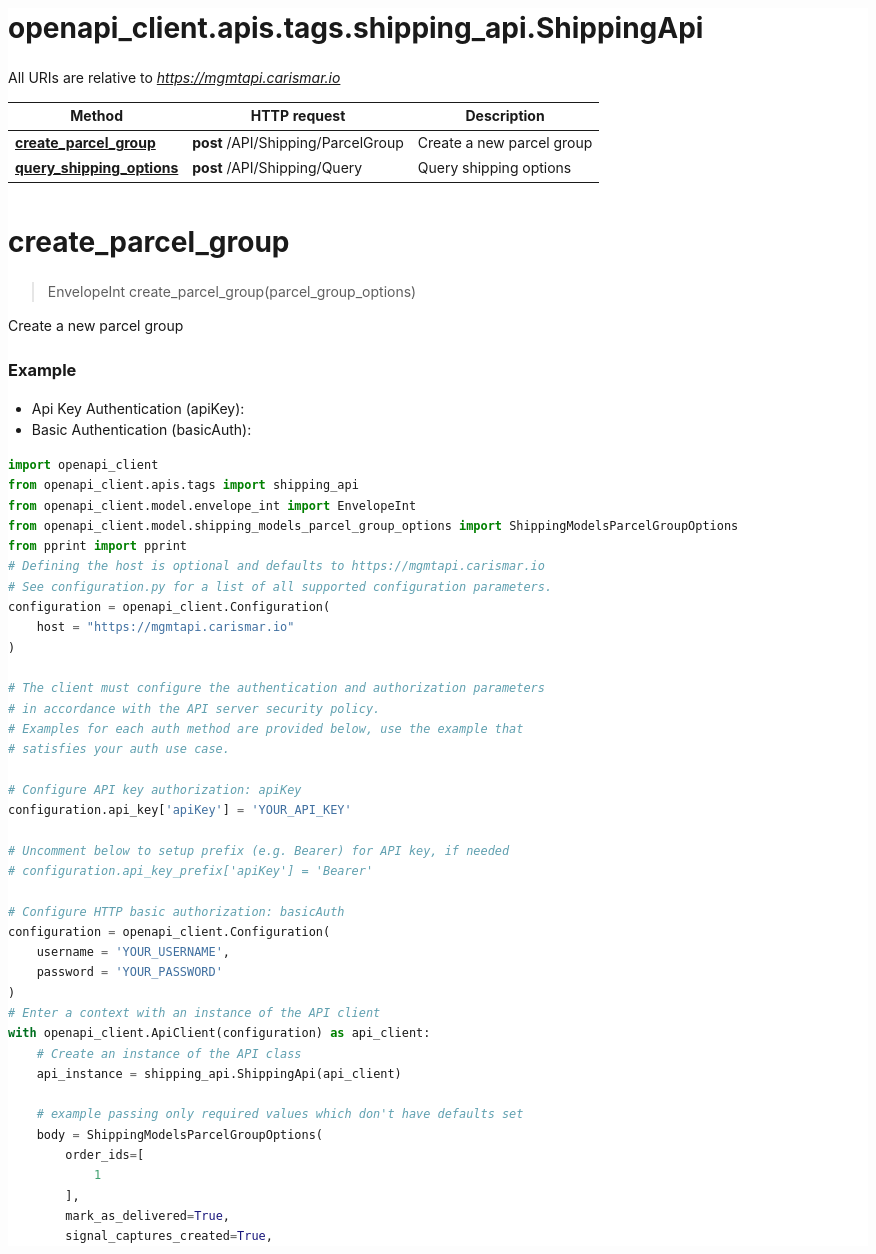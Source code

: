 <a name="__pageTop"></a>
# openapi_client.apis.tags.shipping_api.ShippingApi

All URIs are relative to *https://mgmtapi.carismar.io*

Method | HTTP request | Description
------------- | ------------- | -------------
[**create_parcel_group**](#create_parcel_group) | **post** /API/Shipping/ParcelGroup | Create a new parcel group
[**query_shipping_options**](#query_shipping_options) | **post** /API/Shipping/Query | Query shipping options

# **create_parcel_group**
<a name="create_parcel_group"></a>
> EnvelopeInt create_parcel_group(parcel_group_options)

Create a new parcel group

### Example

* Api Key Authentication (apiKey):
* Basic Authentication (basicAuth):
```python
import openapi_client
from openapi_client.apis.tags import shipping_api
from openapi_client.model.envelope_int import EnvelopeInt
from openapi_client.model.shipping_models_parcel_group_options import ShippingModelsParcelGroupOptions
from pprint import pprint
# Defining the host is optional and defaults to https://mgmtapi.carismar.io
# See configuration.py for a list of all supported configuration parameters.
configuration = openapi_client.Configuration(
    host = "https://mgmtapi.carismar.io"
)

# The client must configure the authentication and authorization parameters
# in accordance with the API server security policy.
# Examples for each auth method are provided below, use the example that
# satisfies your auth use case.

# Configure API key authorization: apiKey
configuration.api_key['apiKey'] = 'YOUR_API_KEY'

# Uncomment below to setup prefix (e.g. Bearer) for API key, if needed
# configuration.api_key_prefix['apiKey'] = 'Bearer'

# Configure HTTP basic authorization: basicAuth
configuration = openapi_client.Configuration(
    username = 'YOUR_USERNAME',
    password = 'YOUR_PASSWORD'
)
# Enter a context with an instance of the API client
with openapi_client.ApiClient(configuration) as api_client:
    # Create an instance of the API class
    api_instance = shipping_api.ShippingApi(api_client)

    # example passing only required values which don't have defaults set
    body = ShippingModelsParcelGroupOptions(
        order_ids=[
            1
        ],
        mark_as_delivered=True,
        signal_captures_created=True,
```